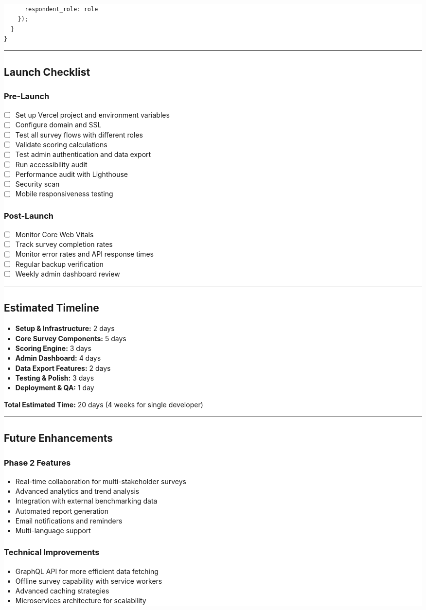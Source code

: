 ```typescript
      respondent_role: role
    });
  }
}
```

---

## Launch Checklist

### Pre-Launch
- [ ] Set up Vercel project and environment variables
- [ ] Configure domain and SSL
- [ ] Test all survey flows with different roles
- [ ] Validate scoring calculations
- [ ] Test admin authentication and data export
- [ ] Run accessibility audit
- [ ] Performance audit with Lighthouse
- [ ] Security scan
- [ ] Mobile responsiveness testing

### Post-Launch
- [ ] Monitor Core Web Vitals
- [ ] Track survey completion rates
- [ ] Monitor error rates and API response times
- [ ] Regular backup verification
- [ ] Weekly admin dashboard review

---

## Estimated Timeline

- **Setup & Infrastructure:** 2 days
- **Core Survey Components:** 5 days
- **Scoring Engine:** 3 days
- **Admin Dashboard:** 4 days
- **Data Export Features:** 2 days
- **Testing & Polish:** 3 days
- **Deployment & QA:** 1 day

**Total Estimated Time:** 20 days (4 weeks for single developer)

---

## Future Enhancements

### Phase 2 Features
- Real-time collaboration for multi-stakeholder surveys
- Advanced analytics and trend analysis
- Integration with external benchmarking data
- Automated report generation
- Email notifications and reminders
- Multi-language support

### Technical Improvements
- GraphQL API for more efficient data fetching
- Offline survey capability with service workers
- Advanced caching strategies
- Microservices architecture for scalability
